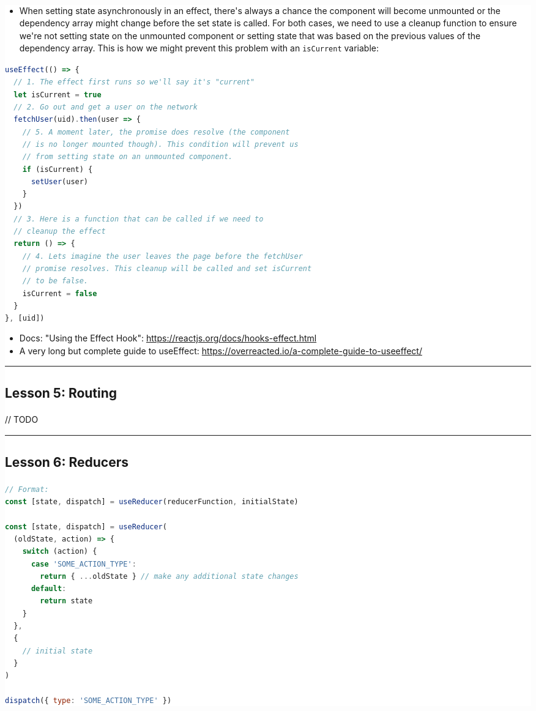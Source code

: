 - When setting state asynchronously in an effect, there's always a chance the component will become unmounted or the dependency array might change before the set state is called. For both cases, we need to use a cleanup function to ensure we're not setting state on the unmounted component or setting state that was based on the previous values of the dependency array. This is how we might prevent this problem with an `isCurrent` variable:

```js
useEffect(() => {
  // 1. The effect first runs so we'll say it's "current"
  let isCurrent = true
  // 2. Go out and get a user on the network
  fetchUser(uid).then(user => {
    // 5. A moment later, the promise does resolve (the component
    // is no longer mounted though). This condition will prevent us
    // from setting state on an unmounted component.
    if (isCurrent) {
      setUser(user)
    }
  })
  // 3. Here is a function that can be called if we need to
  // cleanup the effect
  return () => {
    // 4. Lets imagine the user leaves the page before the fetchUser
    // promise resolves. This cleanup will be called and set isCurrent
    // to be false.
    isCurrent = false
  }
}, [uid])
```

- Docs: "Using the Effect Hook": https://reactjs.org/docs/hooks-effect.html
- A very long but complete guide to useEffect: https://overreacted.io/a-complete-guide-to-useeffect/

---

## Lesson 5: Routing

// TODO

---

## Lesson 6: Reducers

```js
// Format:
const [state, dispatch] = useReducer(reducerFunction, initialState)

const [state, dispatch] = useReducer(
  (oldState, action) => {
    switch (action) {
      case 'SOME_ACTION_TYPE':
        return { ...oldState } // make any additional state changes
      default:
        return state
    }
  },
  {
    // initial state
  }
)

dispatch({ type: 'SOME_ACTION_TYPE' })
```
